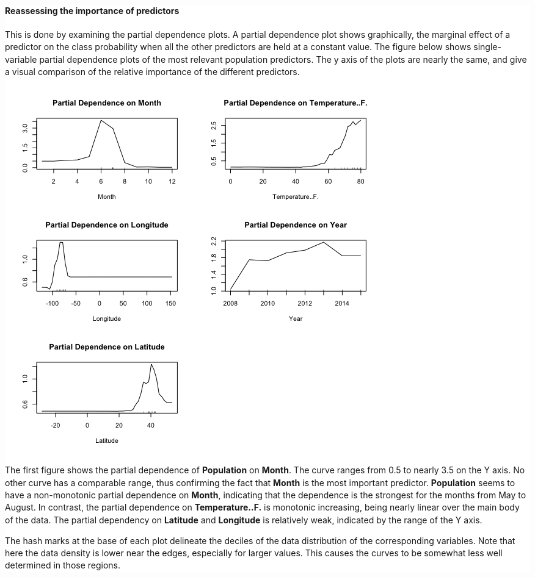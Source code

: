 #### Reassessing the importance of predictors
This is done by examining the partial dependence plots. A partial dependence plot shows graphically, the marginal effect of a predictor on the class probability when all the other predictors are held at a constant value. The figure below shows single-variable partial dependence plots of the most relevant population predictors. The y axis of the plots are nearly the same, and give a visual comparison of the relative importance of the different predictors.

![Alt text](https://raw.githubusercontent.com/ApurvaNaik/Firefly-observations-Data-Analysis/master/img/partialPlot.png)

The first figure shows the partial dependence of __Population__ on __Month__. The curve ranges from 0.5 to nearly 3.5 on the Y axis. No other curve has a comparable range, thus confirming the fact that __Month__ is the most important predictor.
__Population__ seems to have a non-monotonic partial dependence on __Month__, indicating that the dependence is the strongest for the months from May to August. In contrast, the partial dependence on __Temperature..F.__ is monotonic increasing, being nearly linear over the main body of the data. The partial dependency on __Latitude__ and __Longitude__ is relatively weak, indicated by the range of the Y axis.

The hash marks at the base of each plot delineate the deciles of the data distribution of the corresponding variables. Note that here the data density is lower near the edges, especially for larger values. This causes the curves to be somewhat less well determined in those regions.
